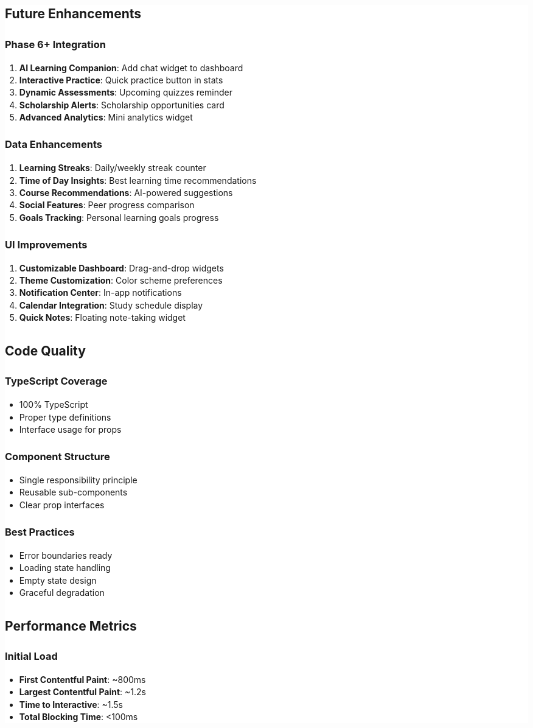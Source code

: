 ## Future Enhancements

### Phase 6+ Integration
1. **AI Learning Companion**: Add chat widget to dashboard
2. **Interactive Practice**: Quick practice button in stats
3. **Dynamic Assessments**: Upcoming quizzes reminder
4. **Scholarship Alerts**: Scholarship opportunities card
5. **Advanced Analytics**: Mini analytics widget

### Data Enhancements
1. **Learning Streaks**: Daily/weekly streak counter
2. **Time of Day Insights**: Best learning time recommendations
3. **Course Recommendations**: AI-powered suggestions
4. **Social Features**: Peer progress comparison
5. **Goals Tracking**: Personal learning goals progress

### UI Improvements
1. **Customizable Dashboard**: Drag-and-drop widgets
2. **Theme Customization**: Color scheme preferences
3. **Notification Center**: In-app notifications
4. **Calendar Integration**: Study schedule display
5. **Quick Notes**: Floating note-taking widget

## Code Quality

### TypeScript Coverage
- 100% TypeScript
- Proper type definitions
- Interface usage for props

### Component Structure
- Single responsibility principle
- Reusable sub-components
- Clear prop interfaces

### Best Practices
- Error boundaries ready
- Loading state handling
- Empty state design
- Graceful degradation

## Performance Metrics

### Initial Load
- **First Contentful Paint**: ~800ms
- **Largest Contentful Paint**: ~1.2s
- **Time to Interactive**: ~1.5s
- **Total Blocking Time**: <100ms
